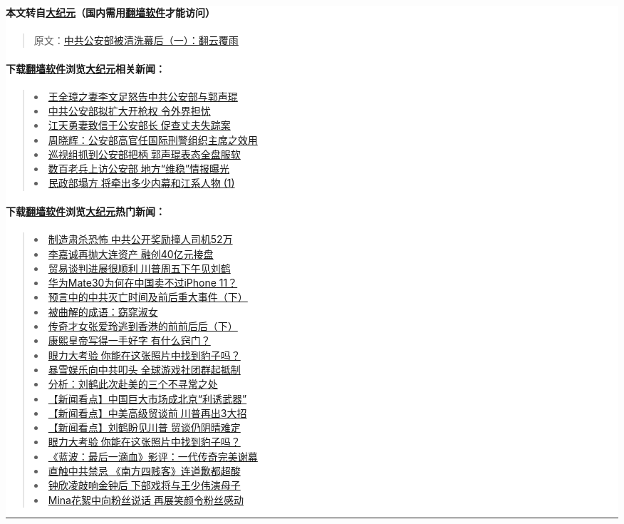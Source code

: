 #### 本文转自<a href="http://www.epochtimes.com">大纪元</a>（国内需用<a href="https://git.io/JesJV">翻墙软件</a>才能访问）
> 原文：<a href="http://www.epochtimes.com/gb/16/12/21/n8615181.htm">中共公安部被清洗幕后（一）：翻云覆雨</a>
#### 下载<a href="https://git.io/JesJV">翻墙软件</a>浏览<a href="http://www.epochtimes.com">大纪元</a>相关新闻：
> <li><a href="http://www.epochtimes.com/gb/16/12/19/n8607763.htm">王全璋之妻李文足怒告中共公安部与郭声琨</a></li>
> <li><a href="http://www.epochtimes.com/gb/16/12/6/n8562453.htm">中共公安部拟扩大开枪权 令外界担忧</a></li>
> <li><a href="http://www.epochtimes.com/gb/16/12/6/n8562721.htm">江天勇妻致信于公安部长 促查丈夫失踪案</a></li>
> <li><a href="http://www.epochtimes.com/gb/16/11/10/n8482130.htm">周晓辉：公安部高官任国际刑警组织主席之效用</a></li>
> <li><a href="http://www.epochtimes.com/gb/16/10/19/n8411737.htm">巡视组抓到公安部把柄 郭声琨表态全盘服软</a></li>
> <li><a href="http://www.epochtimes.com/gb/16/8/24/n8230890.htm">数百老兵上访公安部 地方“维稳”情报曝光</a></li>
> <li><a href="https://github.com/woywz155/djy/blob/master/gb/16/11/17/n8503684.md">民政部塌方 将牵出多少内幕和江系人物 (1)</a></li>

#### 下载<a href="https://git.io/JesJV">翻墙软件</a>浏览<a href="http://www.epochtimes.com">大纪元</a>热门新闻：
> <li><a href="http://www.epochtimes.com/gb/19/10/10/n11581115.htm">制造肃杀恐怖 中共公开奖励撞人司机52万</a></li>
> <li><a href="http://www.epochtimes.com/gb/19/10/10/n11580996.htm">李嘉诚再抛大连资产 融创40亿元接盘</a></li>
> <li><a href="http://www.epochtimes.com/gb/19/10/10/n11581259.htm">贸易谈判进展很顺利 川普周五下午见刘鹤</a></li>
> <li><a href="http://www.epochtimes.com/gb/19/10/10/n11581114.htm">华为Mate30为何在中国卖不过iPhone 11？</a></li>
> <li><a href="http://www.epochtimes.com/gb/19/9/29/n11554590.htm">预言中的中共灭亡时间及前后重大事件（下）</a></li>
> <li><a href="http://www.epochtimes.com/gb/19/10/4/n11568273.htm">被曲解的成语：窈窕淑女</a></li>
> <li><a href="http://www.epochtimes.com/gb/19/10/2/n11563658.htm">传奇才女张爱玲逃到香港的前前后后（下）</a></li>
> <li><a href="http://www.epochtimes.com/gb/19/9/23/n11539994.htm">康熙皇帝写得一手好字 有什么窍门？</a></li>
> <li><a href="http://www.epochtimes.com/gb/19/10/9/n11577534.htm">眼力大考验 你能在这张照片中找到豹子吗？</a></li>
> <li><a href="http://www.epochtimes.com/gb/19/10/9/n11578774.htm">暴雪娱乐向中共叩头 全球游戏社团群起抵制</a></li>
> <li><a href="http://www.epochtimes.com/gb/19/10/9/n11577528.htm">分析：刘鹤此次赴美的三个不寻常之处</a></li>
> <li><a href="http://www.epochtimes.com/gb/19/10/9/n11578839.htm">【新闻看点】中国巨大市场成北京“利诱武器”</a></li>
> <li><a href="http://www.epochtimes.com/gb/19/10/9/n11579070.htm">【新闻看点】中美高级贸谈前 川普再出3大招</a></li>
> <li><a href="http://www.epochtimes.com/gb/19/10/10/n11580854.htm">【新闻看点】刘鹤盼见川普 贸谈仍阴晴难定</a></li>
> <li><a href="http://www.epochtimes.com/gb/19/10/9/n11577534.htm">眼力大考验 你能在这张照片中找到豹子吗？</a></li>
> <li><a href="http://www.epochtimes.com/gb/19/10/8/n11576651.htm">《蓝波：最后一滴血》影评：一代传奇完美谢幕</a></li>
> <li><a href="http://www.epochtimes.com/gb/19/10/9/n11577364.htm">直触中共禁忌 《南方四贱客》连道歉都超酸</a></li>
> <li><a href="http://www.epochtimes.com/gb/19/10/9/n11578053.htm">钟欣凌敲响金钟后 下部戏将与王少伟演母子</a></li>
> <li><a href="http://www.epochtimes.com/gb/19/10/9/n11578498.htm">Mina花絮中向粉丝说话 再展笑颜令粉丝感动</a></li>
<hr>
